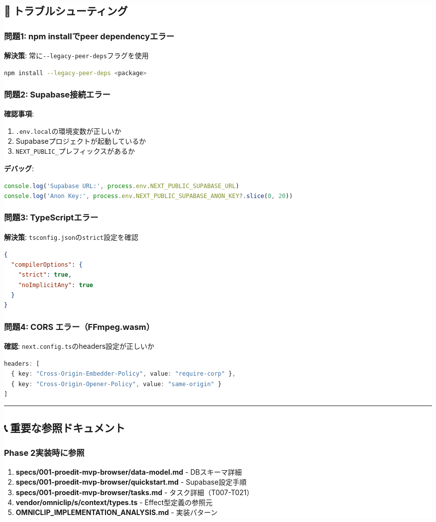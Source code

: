 
## 🔧 トラブルシューティング

### 問題1: npm installでpeer dependencyエラー

**解決策**: 常に`--legacy-peer-deps`フラグを使用
```bash
npm install --legacy-peer-deps <package>
```

### 問題2: Supabase接続エラー

**確認事項**:
1. `.env.local`の環境変数が正しいか
2. Supabaseプロジェクトが起動しているか
3. `NEXT_PUBLIC_`プレフィックスがあるか

**デバッグ**:
```typescript
console.log('Supabase URL:', process.env.NEXT_PUBLIC_SUPABASE_URL)
console.log('Anon Key:', process.env.NEXT_PUBLIC_SUPABASE_ANON_KEY?.slice(0, 20))
```

### 問題3: TypeScriptエラー

**解決策**: `tsconfig.json`の`strict`設定を確認
```json
{
  "compilerOptions": {
    "strict": true,
    "noImplicitAny": true
  }
}
```

### 問題4: CORS エラー（FFmpeg.wasm）

**確認**: `next.config.ts`のheaders設定が正しいか
```typescript
headers: [
  { key: "Cross-Origin-Embedder-Policy", value: "require-corp" },
  { key: "Cross-Origin-Opener-Policy", value: "same-origin" }
]
```

---

## 📞 重要な参照ドキュメント

### Phase 2実装時に参照
1. **specs/001-proedit-mvp-browser/data-model.md** - DBスキーマ詳細
2. **specs/001-proedit-mvp-browser/quickstart.md** - Supabase設定手順
3. **specs/001-proedit-mvp-browser/tasks.md** - タスク詳細（T007-T021）
4. **vendor/omniclip/s/context/types.ts** - Effect型定義の参照元
5. **OMNICLIP_IMPLEMENTATION_ANALYSIS.md** - 実装パターン
